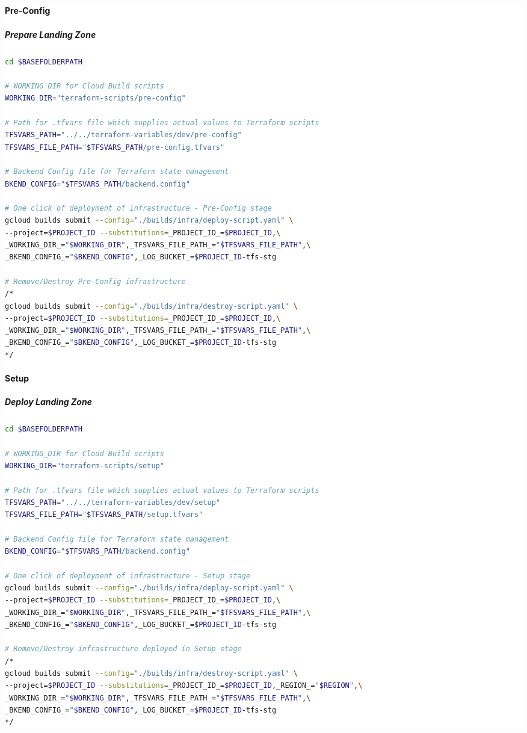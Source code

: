 #### Pre-Config

##### Prepare Landing Zone

```bash
cd $BASEFOLDERPATH

# WORKING_DIR for Cloud Build scripts
WORKING_DIR="terraform-scripts/pre-config"

# Path for .tfvars file which supplies actual values to Terraform scripts
TFSVARS_PATH="../../terraform-variables/dev/pre-config"
TFSVARS_FILE_PATH="$TFSVARS_PATH/pre-config.tfvars"

# Backend Config file for Terraform state management
BKEND_CONFIG="$TFSVARS_PATH/backend.config"

# One click of deployment of infrastructure - Pre-Config stage
gcloud builds submit --config="./builds/infra/deploy-script.yaml" \
--project=$PROJECT_ID --substitutions=_PROJECT_ID_=$PROJECT_ID,\
_WORKING_DIR_="$WORKING_DIR",_TFSVARS_FILE_PATH_="$TFSVARS_FILE_PATH",\
_BKEND_CONFIG_="$BKEND_CONFIG",_LOG_BUCKET_=$PROJECT_ID-tfs-stg

# Remove/Destroy Pre-Config infrastructure
/*
gcloud builds submit --config="./builds/infra/destroy-script.yaml" \
--project=$PROJECT_ID --substitutions=_PROJECT_ID_=$PROJECT_ID,\
_WORKING_DIR_="$WORKING_DIR",_TFSVARS_FILE_PATH_="$TFSVARS_FILE_PATH",\
_BKEND_CONFIG_="$BKEND_CONFIG",_LOG_BUCKET_=$PROJECT_ID-tfs-stg
*/
```

#### Setup

##### Deploy Landing Zone

```bash
cd $BASEFOLDERPATH

# WORKING_DIR for Cloud Build scripts
WORKING_DIR="terraform-scripts/setup"

# Path for .tfvars file which supplies actual values to Terraform scripts
TFSVARS_PATH="../../terraform-variables/dev/setup"
TFSVARS_FILE_PATH="$TFSVARS_PATH/setup.tfvars"

# Backend Config file for Terraform state management
BKEND_CONFIG="$TFSVARS_PATH/backend.config"

# One click of deployment of infrastructure - Setup stage
gcloud builds submit --config="./builds/infra/deploy-script.yaml" \
--project=$PROJECT_ID --substitutions=_PROJECT_ID_=$PROJECT_ID,\
_WORKING_DIR_="$WORKING_DIR",_TFSVARS_FILE_PATH_="$TFSVARS_FILE_PATH",\
_BKEND_CONFIG_="$BKEND_CONFIG",_LOG_BUCKET_=$PROJECT_ID-tfs-stg

# Remove/Destroy infrastructure deployed in Setup stage
/*
gcloud builds submit --config="./builds/infra/destroy-script.yaml" \
--project=$PROJECT_ID --substitutions=_PROJECT_ID_=$PROJECT_ID,_REGION_="$REGION",\
_WORKING_DIR_="$WORKING_DIR",_TFSVARS_FILE_PATH_="$TFSVARS_FILE_PATH",\
_BKEND_CONFIG_="$BKEND_CONFIG",_LOG_BUCKET_=$PROJECT_ID-tfs-stg
*/
```
